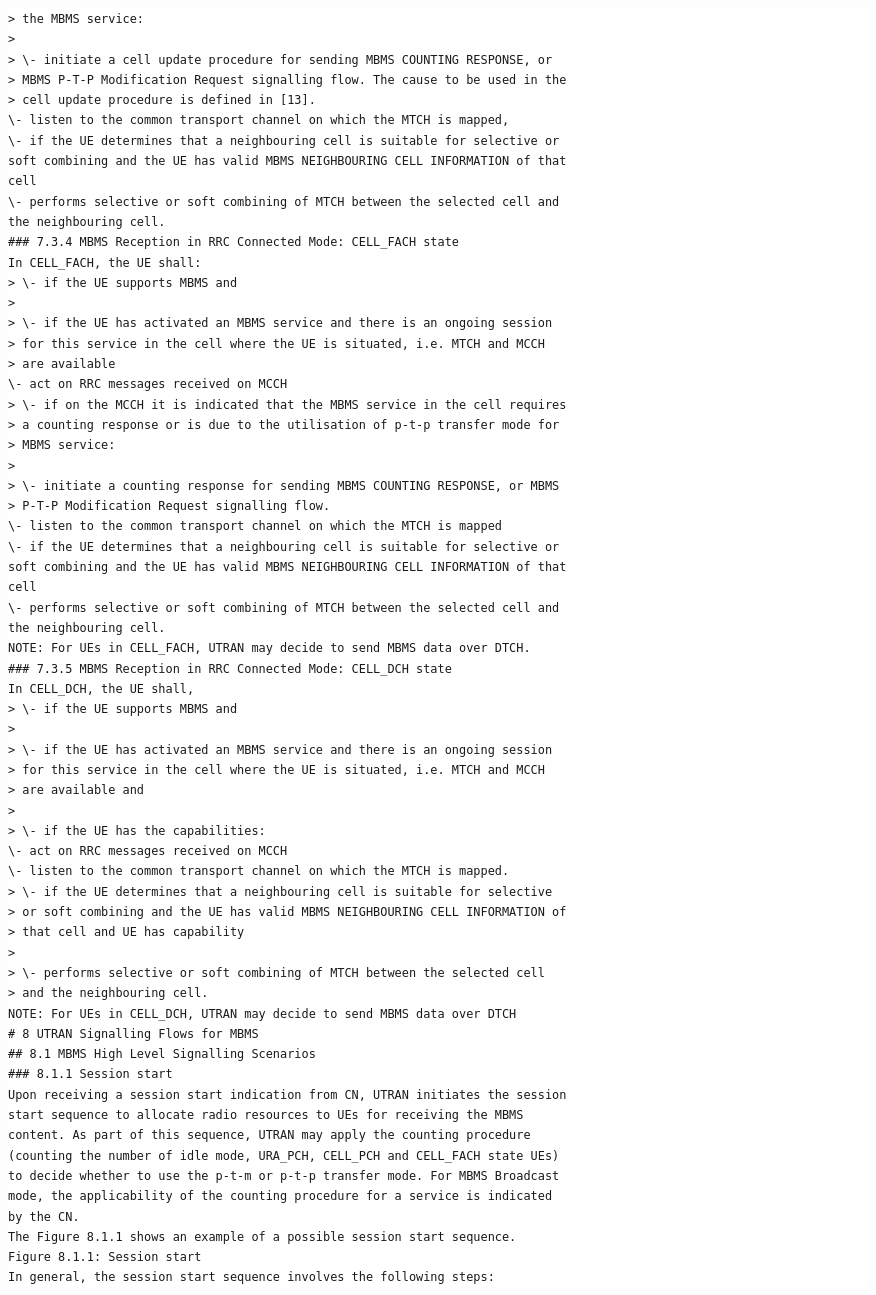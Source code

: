 ```{=html}
> the MBMS service:
>
> \- initiate a cell update procedure for sending MBMS COUNTING RESPONSE, or
> MBMS P-T-P Modification Request signalling flow. The cause to be used in the
> cell update procedure is defined in [13].
\- listen to the common transport channel on which the MTCH is mapped,
\- if the UE determines that a neighbouring cell is suitable for selective or
soft combining and the UE has valid MBMS NEIGHBOURING CELL INFORMATION of that
cell
\- performs selective or soft combining of MTCH between the selected cell and
the neighbouring cell.
### 7.3.4 MBMS Reception in RRC Connected Mode: CELL_FACH state
In CELL_FACH, the UE shall:
> \- if the UE supports MBMS and
>
> \- if the UE has activated an MBMS service and there is an ongoing session
> for this service in the cell where the UE is situated, i.e. MTCH and MCCH
> are available
\- act on RRC messages received on MCCH
> \- if on the MCCH it is indicated that the MBMS service in the cell requires
> a counting response or is due to the utilisation of p-t-p transfer mode for
> MBMS service:
>
> \- initiate a counting response for sending MBMS COUNTING RESPONSE, or MBMS
> P-T-P Modification Request signalling flow.
\- listen to the common transport channel on which the MTCH is mapped
\- if the UE determines that a neighbouring cell is suitable for selective or
soft combining and the UE has valid MBMS NEIGHBOURING CELL INFORMATION of that
cell
\- performs selective or soft combining of MTCH between the selected cell and
the neighbouring cell.
NOTE: For UEs in CELL_FACH, UTRAN may decide to send MBMS data over DTCH.
### 7.3.5 MBMS Reception in RRC Connected Mode: CELL_DCH state
In CELL_DCH, the UE shall,
> \- if the UE supports MBMS and
>
> \- if the UE has activated an MBMS service and there is an ongoing session
> for this service in the cell where the UE is situated, i.e. MTCH and MCCH
> are available and
>
> \- if the UE has the capabilities:
\- act on RRC messages received on MCCH
\- listen to the common transport channel on which the MTCH is mapped.
> \- if the UE determines that a neighbouring cell is suitable for selective
> or soft combining and the UE has valid MBMS NEIGHBOURING CELL INFORMATION of
> that cell and UE has capability
>
> \- performs selective or soft combining of MTCH between the selected cell
> and the neighbouring cell.
NOTE: For UEs in CELL_DCH, UTRAN may decide to send MBMS data over DTCH
# 8 UTRAN Signalling Flows for MBMS
## 8.1 MBMS High Level Signalling Scenarios
### 8.1.1 Session start
Upon receiving a session start indication from CN, UTRAN initiates the session
start sequence to allocate radio resources to UEs for receiving the MBMS
content. As part of this sequence, UTRAN may apply the counting procedure
(counting the number of idle mode, URA_PCH, CELL_PCH and CELL_FACH state UEs)
to decide whether to use the p-t-m or p-t-p transfer mode. For MBMS Broadcast
mode, the applicability of the counting procedure for a service is indicated
by the CN.
The Figure 8.1.1 shows an example of a possible session start sequence.
Figure 8.1.1: Session start
In general, the session start sequence involves the following steps:
```